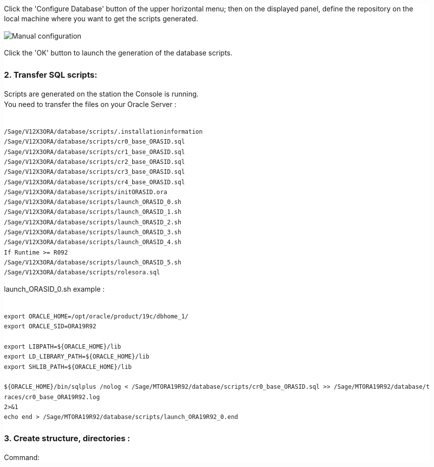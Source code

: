 Click the 'Configure Database' button of the upper horizontal menu; then on the displayed panel, define the repository on the local machine where you want to get the scripts generated.

![Manual configuration](images_Console-manual-config-04.png)   
  
Click the 'OK' button to launch the generation of the database scripts.

### 2. Transfer SQL scripts:

Scripts are generated on the station the Console is running.  
You need to transfer the files on your Oracle Server :

```

/Sage/V12X3ORA/database/scripts/.installationinformation
/Sage/V12X3ORA/database/scripts/cr0_base_ORASID.sql
/Sage/V12X3ORA/database/scripts/cr1_base_ORASID.sql
/Sage/V12X3ORA/database/scripts/cr2_base_ORASID.sql
/Sage/V12X3ORA/database/scripts/cr3_base_ORASID.sql
/Sage/V12X3ORA/database/scripts/cr4_base_ORASID.sql
/Sage/V12X3ORA/database/scripts/initORASID.ora
/Sage/V12X3ORA/database/scripts/launch_ORASID_0.sh
/Sage/V12X3ORA/database/scripts/launch_ORASID_1.sh
/Sage/V12X3ORA/database/scripts/launch_ORASID_2.sh
/Sage/V12X3ORA/database/scripts/launch_ORASID_3.sh
/Sage/V12X3ORA/database/scripts/launch_ORASID_4.sh
If Runtime >= R092
/Sage/V12X3ORA/database/scripts/launch_ORASID_5.sh
/Sage/V12X3ORA/database/scripts/rolesora.sql

```

launch\_ORASID\_0.sh example :

```

export ORACLE_HOME=/opt/oracle/product/19c/dbhome_1/
export ORACLE_SID=ORA19R92

export LIBPATH=${ORACLE_HOME}/lib
export LD_LIBRARY_PATH=${ORACLE_HOME}/lib
export SHLIB_PATH=${ORACLE_HOME}/lib

${ORACLE_HOME}/bin/sqlplus /nolog < /Sage/MTORA19R92/database/scripts/cr0_base_ORASID.sql >> /Sage/MTORA19R92/database/traces/cr0_base_ORA19R92.log
2>&1
echo end > /Sage/MTORA19R92/database/scripts/launch_ORA19R92_0.end

```

### 3. Create structure, directories :

Command:

